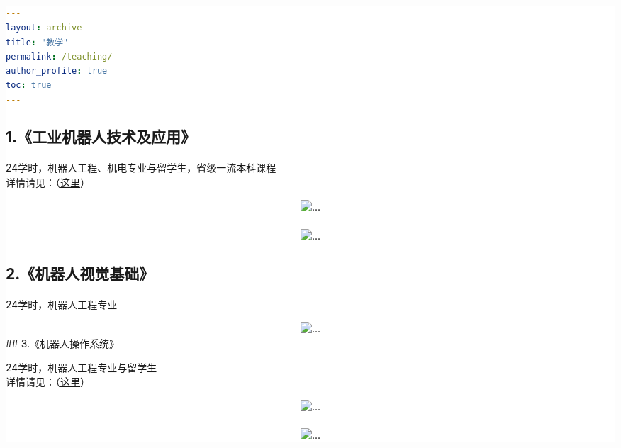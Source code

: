 ```yaml
---
layout: archive
title: "教学"
permalink: /teaching/
author_profile: true
toc: true
---
```



## 1.《工业机器人技术及应用》

24学时，机器人工程、机电专业与留学生，省级一流本科课程<br>
详情请见：（[这里](http://coursehome.zhihuishu.com/courseHome/1000006714#teachTeam)）

<div style="text-align: center;">
<img align="" width="100%" style="" src="{{ site.url }}/images/teaching/教学1.png" alt="...">
<br>
<br>
<img align="" width="100%" style="" src="{{ site.url }}/images/teaching/教学2.png" alt="...">
<br>
</div>

## 2.《机器人视觉基础》

24学时，机器人工程专业
<div style="text-align: center;">
<img align="" width="100%" style="" src="{{ site.url }}/images/teaching/教学3.png" alt="...">
<br>
</div>
## 3.《机器人操作系统》

24学时，机器人工程专业与留学生<br>
详情请见：（[这里](https://www.guyuehome.com/)）

<div style="text-align: center;">
<img align="" width="100%" style="" src="{{ site.url }}/images/teaching/教学4.png" alt="...">
<br>
<br>
<img align="" width="100%" style="" src="{{ site.url }}/images/teaching/教学5.png" alt="...">
<br>
</div>
